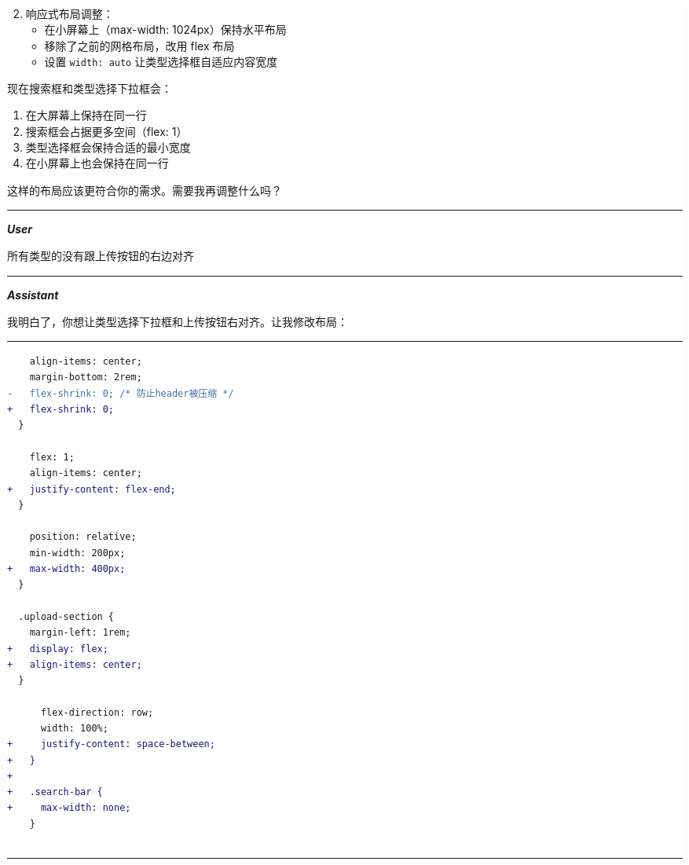 2. 响应式布局调整：
   - 在小屏幕上（max-width: 1024px）保持水平布局
   - 移除了之前的网格布局，改用 flex 布局
   - 设置 `width: auto` 让类型选择框自适应内容宽度

现在搜索框和类型选择下拉框会：
1. 在大屏幕上保持在同一行
2. 搜索框会占据更多空间（flex: 1）
3. 类型选择框会保持合适的最小宽度
4. 在小屏幕上也会保持在同一行

这样的布局应该更符合你的需求。需要我再调整什么吗？

---

_**User**_

所有类型的没有跟上传按钮的右边对齐

---

_**Assistant**_

我明白了，你想让类型选择下拉框和上传按钮右对齐。让我修改布局：






---

```diff
    align-items: center;
    margin-bottom: 2rem;
-   flex-shrink: 0; /* 防止header被压缩 */
+   flex-shrink: 0;
  }
  
    flex: 1;
    align-items: center;
+   justify-content: flex-end;
  }
  
    position: relative;
    min-width: 200px;
+   max-width: 400px;
  }
  
  .upload-section {
    margin-left: 1rem;
+   display: flex;
+   align-items: center;
  }
  
      flex-direction: row;
      width: 100%;
+     justify-content: space-between;
+   }
+ 
+   .search-bar {
+     max-width: none;
    }
  
```

---